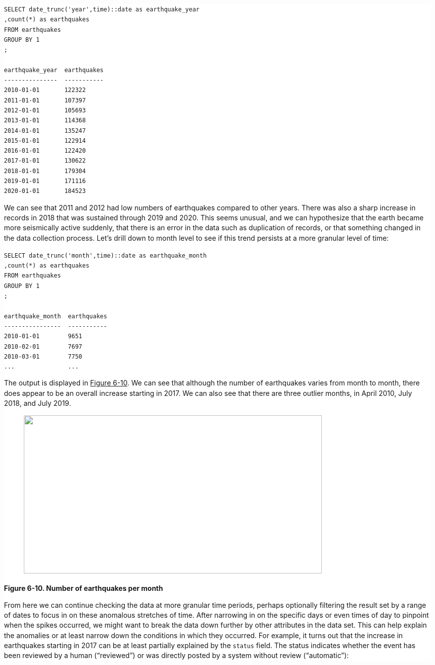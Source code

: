 ```
SELECT date_trunc('year',time)::date as earthquake_year
,count(*) as earthquakes
FROM earthquakes
GROUP BY 1
;

earthquake_year  earthquakes
---------------  -----------
2010-01-01       122322
2011-01-01       107397
2012-01-01       105693
2013-01-01       114368
2014-01-01       135247
2015-01-01       122914
2016-01-01       122420
2017-01-01       130622
2018-01-01       179304
2019-01-01       171116
2020-01-01       184523
```

We can see that 2011 and 2012 had low numbers of earthquakes compared to other years. There was also a sharp increase in records in 2018 that was sustained through 2019 and 2020. This seems unusual, and we can hypothesize that the earth became more seismically active suddenly, that there is an error in the data such as duplication of records, or that something changed in the data collection process. Let’s drill down to month level to see if this trend persists at a more granular level of time:

```
SELECT date_trunc('month',time)::date as earthquake_month
,count(*) as earthquakes
FROM earthquakes
GROUP BY 1
;

earthquake_month  earthquakes
----------------  -----------
2010-01-01        9651
2010-02-01        7697
2010-03-01        7750
...               ...
```

The output is displayed in [Figure 6-10](https://learning.oreilly.com/library/view/sql-for-data/9781492088776/ch06.html#number\_of\_earthquakes\_per\_month). We can see that although the number of earthquakes varies from month to month, there does appear to be an overall increase starting in 2017. We can also see that there are three outlier months, in April 2010, July 2018, and July 2019.

<figure><img src="https://learning.oreilly.com/api/v2/epubs/urn:orm:book:9781492088776/files/assets/sfda_0610.png" alt="" height="318" width="600"><figcaption></figcaption></figure>

**Figure 6-10. Number of earthquakes per month**

From here we can continue checking the data at more granular time periods, perhaps optionally filtering the result set by a range of dates to focus in on these anomalous stretches of time. After narrowing in on the specific days or even times of day to pinpoint when the spikes occurred, we might want to break the data down further by other attributes in the data set. This can help explain the anomalies or at least narrow down the conditions in which they occurred. For example, it turns out that the increase in earthquakes starting in 2017 can be at least partially explained by the `status` field. The status indicates whether the event has been reviewed by a human (“reviewed”) or was directly posted by a system without review (“automatic”):
